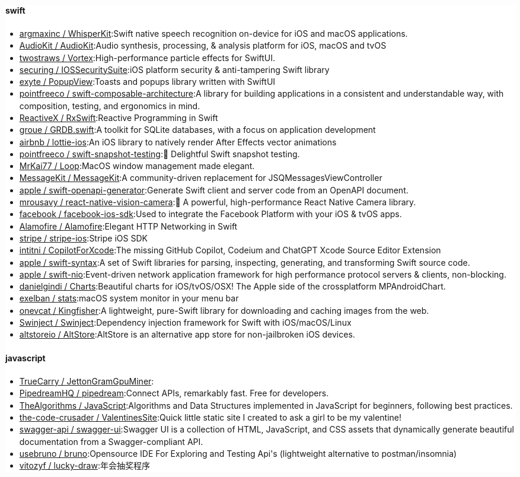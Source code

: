 #### swift
* [argmaxinc / WhisperKit](https://github.com/argmaxinc/WhisperKit):Swift native speech recognition on-device for iOS and macOS applications.
* [AudioKit / AudioKit](https://github.com/AudioKit/AudioKit):Audio synthesis, processing, & analysis platform for iOS, macOS and tvOS
* [twostraws / Vortex](https://github.com/twostraws/Vortex):High-performance particle effects for SwiftUI.
* [securing / IOSSecuritySuite](https://github.com/securing/IOSSecuritySuite):iOS platform security & anti-tampering Swift library
* [exyte / PopupView](https://github.com/exyte/PopupView):Toasts and popups library written with SwiftUI
* [pointfreeco / swift-composable-architecture](https://github.com/pointfreeco/swift-composable-architecture):A library for building applications in a consistent and understandable way, with composition, testing, and ergonomics in mind.
* [ReactiveX / RxSwift](https://github.com/ReactiveX/RxSwift):Reactive Programming in Swift
* [groue / GRDB.swift](https://github.com/groue/GRDB.swift):A toolkit for SQLite databases, with a focus on application development
* [airbnb / lottie-ios](https://github.com/airbnb/lottie-ios):An iOS library to natively render After Effects vector animations
* [pointfreeco / swift-snapshot-testing](https://github.com/pointfreeco/swift-snapshot-testing):📸 Delightful Swift snapshot testing.
* [MrKai77 / Loop](https://github.com/MrKai77/Loop):MacOS window management made elegant.
* [MessageKit / MessageKit](https://github.com/MessageKit/MessageKit):A community-driven replacement for JSQMessagesViewController
* [apple / swift-openapi-generator](https://github.com/apple/swift-openapi-generator):Generate Swift client and server code from an OpenAPI document.
* [mrousavy / react-native-vision-camera](https://github.com/mrousavy/react-native-vision-camera):📸 A powerful, high-performance React Native Camera library.
* [facebook / facebook-ios-sdk](https://github.com/facebook/facebook-ios-sdk):Used to integrate the Facebook Platform with your iOS & tvOS apps.
* [Alamofire / Alamofire](https://github.com/Alamofire/Alamofire):Elegant HTTP Networking in Swift
* [stripe / stripe-ios](https://github.com/stripe/stripe-ios):Stripe iOS SDK
* [intitni / CopilotForXcode](https://github.com/intitni/CopilotForXcode):The missing GitHub Copilot, Codeium and ChatGPT Xcode Source Editor Extension
* [apple / swift-syntax](https://github.com/apple/swift-syntax):A set of Swift libraries for parsing, inspecting, generating, and transforming Swift source code.
* [apple / swift-nio](https://github.com/apple/swift-nio):Event-driven network application framework for high performance protocol servers & clients, non-blocking.
* [danielgindi / Charts](https://github.com/danielgindi/Charts):Beautiful charts for iOS/tvOS/OSX! The Apple side of the crossplatform MPAndroidChart.
* [exelban / stats](https://github.com/exelban/stats):macOS system monitor in your menu bar
* [onevcat / Kingfisher](https://github.com/onevcat/Kingfisher):A lightweight, pure-Swift library for downloading and caching images from the web.
* [Swinject / Swinject](https://github.com/Swinject/Swinject):Dependency injection framework for Swift with iOS/macOS/Linux
* [altstoreio / AltStore](https://github.com/altstoreio/AltStore):AltStore is an alternative app store for non-jailbroken iOS devices.

#### javascript
* [TrueCarry / JettonGramGpuMiner](https://github.com/TrueCarry/JettonGramGpuMiner):
* [PipedreamHQ / pipedream](https://github.com/PipedreamHQ/pipedream):Connect APIs, remarkably fast. Free for developers.
* [TheAlgorithms / JavaScript](https://github.com/TheAlgorithms/JavaScript):Algorithms and Data Structures implemented in JavaScript for beginners, following best practices.
* [the-code-crusader / ValentinesSite](https://github.com/the-code-crusader/ValentinesSite):Quick little static site I created to ask a girl to be my valentine!
* [swagger-api / swagger-ui](https://github.com/swagger-api/swagger-ui):Swagger UI is a collection of HTML, JavaScript, and CSS assets that dynamically generate beautiful documentation from a Swagger-compliant API.
* [usebruno / bruno](https://github.com/usebruno/bruno):Opensource IDE For Exploring and Testing Api's (lightweight alternative to postman/insomnia)
* [vitozyf / lucky-draw](https://github.com/vitozyf/lucky-draw):年会抽奖程序